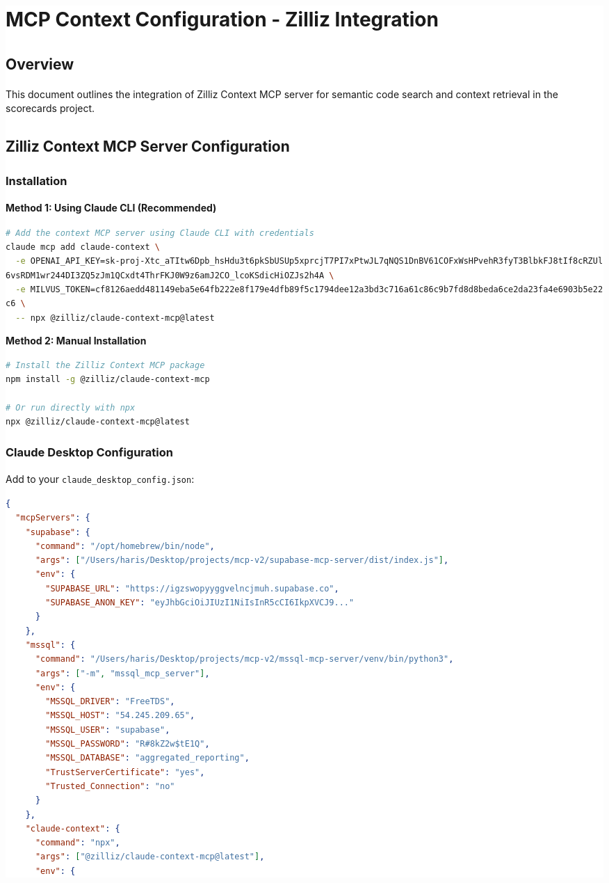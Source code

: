 # MCP Context Configuration - Zilliz Integration

## Overview
This document outlines the integration of Zilliz Context MCP server for semantic code search and context retrieval in the scorecards project.

## Zilliz Context MCP Server Configuration

### Installation

**Method 1: Using Claude CLI (Recommended)**
```bash
# Add the context MCP server using Claude CLI with credentials
claude mcp add claude-context \
  -e OPENAI_API_KEY=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 \
  -e MILVUS_TOKEN=cf8126aedd481149eba5e64fb222e8f179e4dfb89f5c1794dee12a3bd3c716a61c86c9b7fd8d8beda6ce2da23fa4e6903b5e22c6 \
  -- npx @zilliz/claude-context-mcp@latest
```

**Method 2: Manual Installation**
```bash
# Install the Zilliz Context MCP package
npm install -g @zilliz/claude-context-mcp

# Or run directly with npx
npx @zilliz/claude-context-mcp@latest
```

### Claude Desktop Configuration
Add to your `claude_desktop_config.json`:

```json
{
  "mcpServers": {
    "supabase": {
      "command": "/opt/homebrew/bin/node",
      "args": ["/Users/haris/Desktop/projects/mcp-v2/supabase-mcp-server/dist/index.js"],
      "env": {
        "SUPABASE_URL": "https://igzswopyyggvelncjmuh.supabase.co",
        "SUPABASE_ANON_KEY": "eyJhbGciOiJIUzI1NiIsInR5cCI6IkpXVCJ9..."
      }
    },
    "mssql": {
      "command": "/Users/haris/Desktop/projects/mcp-v2/mssql-mcp-server/venv/bin/python3",
      "args": ["-m", "mssql_mcp_server"],
      "env": {
        "MSSQL_DRIVER": "FreeTDS",
        "MSSQL_HOST": "54.245.209.65",
        "MSSQL_USER": "supabase",
        "MSSQL_PASSWORD": "R#8kZ2w$tE1Q",
        "MSSQL_DATABASE": "aggregated_reporting",
        "TrustServerCertificate": "yes",
        "Trusted_Connection": "no"
      }
    },
    "claude-context": {
      "command": "npx",
      "args": ["@zilliz/claude-context-mcp@latest"],
      "env": {
```